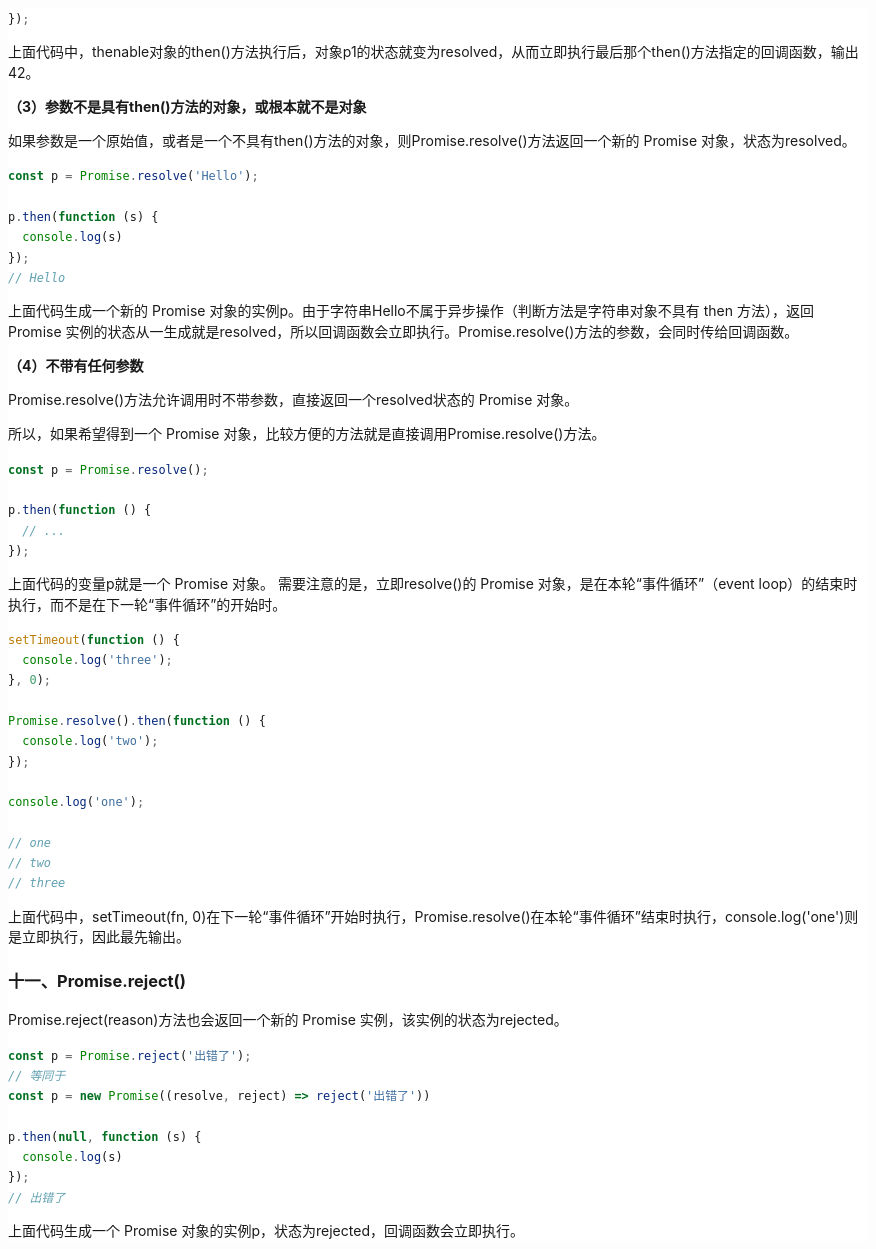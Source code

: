 ```javascript
});
```
上面代码中，thenable对象的then()方法执行后，对象p1的状态就变为resolved，从而立即执行最后那个then()方法指定的回调函数，输出42。

**（3）参数不是具有then()方法的对象，或根本就不是对象**

如果参数是一个原始值，或者是一个不具有then()方法的对象，则Promise.resolve()方法返回一个新的 Promise 对象，状态为resolved。
```javascript
const p = Promise.resolve('Hello');

p.then(function (s) {
  console.log(s)
});
// Hello
```
上面代码生成一个新的 Promise 对象的实例p。由于字符串Hello不属于异步操作（判断方法是字符串对象不具有 then 方法），返回 Promise 实例的状态从一生成就是resolved，所以回调函数会立即执行。Promise.resolve()方法的参数，会同时传给回调函数。

**（4）不带有任何参数**

Promise.resolve()方法允许调用时不带参数，直接返回一个resolved状态的 Promise 对象。

所以，如果希望得到一个 Promise 对象，比较方便的方法就是直接调用Promise.resolve()方法。

```javascript
const p = Promise.resolve();

p.then(function () {
  // ...
});
```
上面代码的变量p就是一个 Promise 对象。
需要注意的是，立即resolve()的 Promise 对象，是在本轮“事件循环”（event loop）的结束时执行，而不是在下一轮“事件循环”的开始时。
```javascript
setTimeout(function () {
  console.log('three');
}, 0);

Promise.resolve().then(function () {
  console.log('two');
});

console.log('one');

// one
// two
// three
```
上面代码中，setTimeout(fn, 0)在下一轮“事件循环”开始时执行，Promise.resolve()在本轮“事件循环”结束时执行，console.log('one')则是立即执行，因此最先输出。
### 十一、Promise.reject() 
Promise.reject(reason)方法也会返回一个新的 Promise 实例，该实例的状态为rejected。
```javascript
const p = Promise.reject('出错了');
// 等同于
const p = new Promise((resolve, reject) => reject('出错了'))

p.then(null, function (s) {
  console.log(s)
});
// 出错了
```
上面代码生成一个 Promise 对象的实例p，状态为rejected，回调函数会立即执行。
